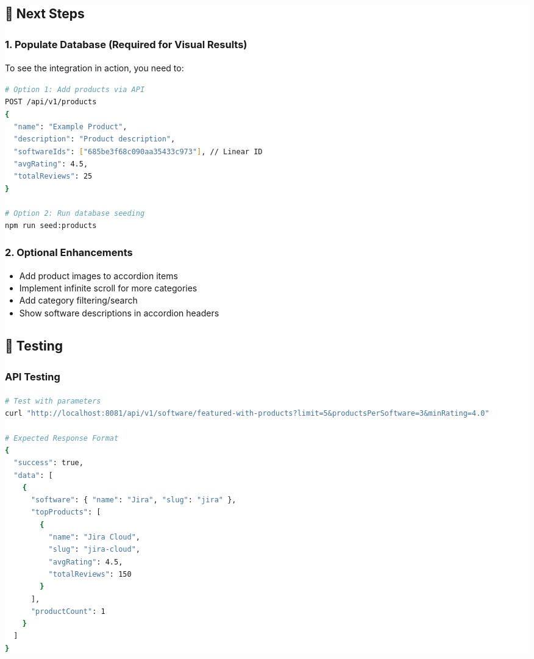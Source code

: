 ## 🚀 Next Steps

### 1. Populate Database (Required for Visual Results)
To see the integration in action, you need to:

```bash
# Option 1: Add products via API
POST /api/v1/products
{
  "name": "Example Product",
  "description": "Product description",
  "softwareIds": ["685be3f68c090aa35433c973"], // Linear ID
  "avgRating": 4.5,
  "totalReviews": 25
}

# Option 2: Run database seeding
npm run seed:products
```

### 2. Optional Enhancements
- Add product images to accordion items
- Implement infinite scroll for more categories
- Add category filtering/search
- Show software descriptions in accordion headers

## 🧪 Testing

### API Testing
```bash
# Test with parameters
curl "http://localhost:8081/api/v1/software/featured-with-products?limit=5&productsPerSoftware=3&minRating=4.0"

# Expected Response Format
{
  "success": true,
  "data": [
    {
      "software": { "name": "Jira", "slug": "jira" },
      "topProducts": [
        {
          "name": "Jira Cloud",
          "slug": "jira-cloud",
          "avgRating": 4.5,
          "totalReviews": 150
        }
      ],
      "productCount": 1
    }
  ]
}
```
